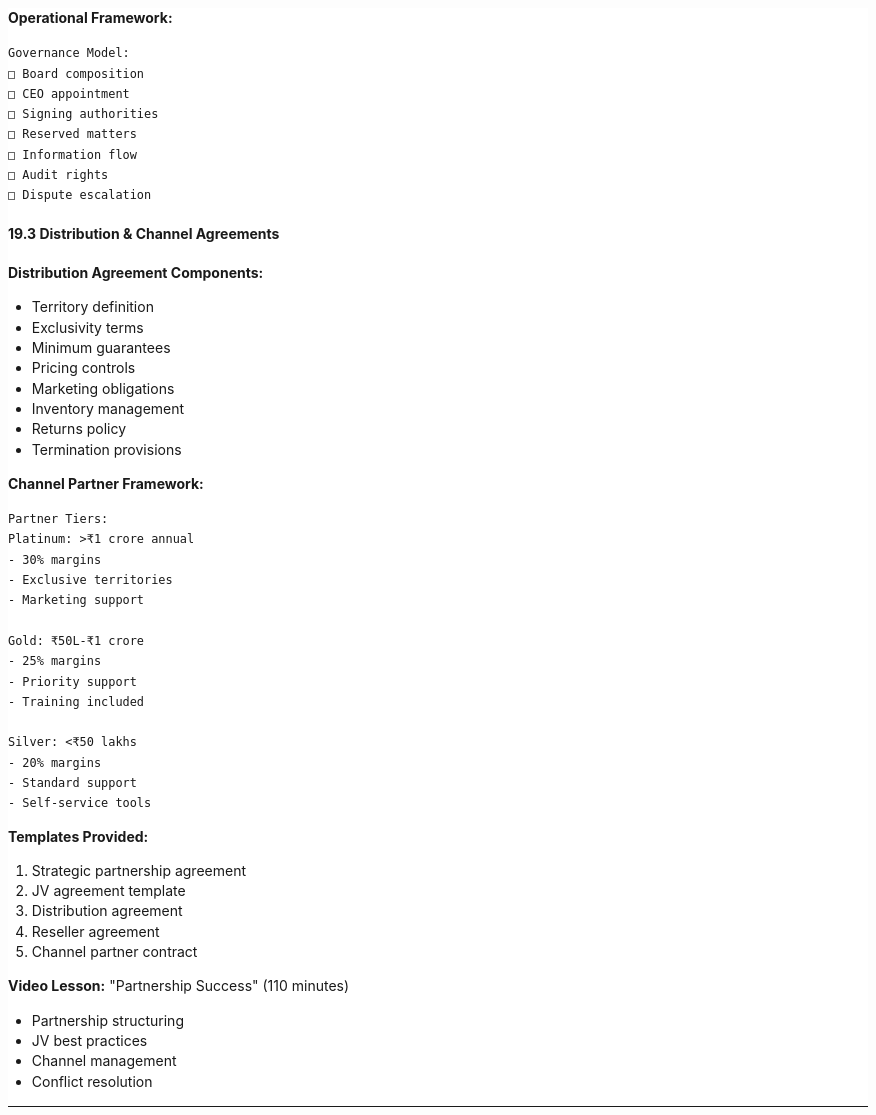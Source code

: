 **Operational Framework:**
```
Governance Model:
□ Board composition
□ CEO appointment
□ Signing authorities
□ Reserved matters
□ Information flow
□ Audit rights
□ Dispute escalation
```

#### 19.3 Distribution & Channel Agreements
**Distribution Agreement Components:**
- Territory definition
- Exclusivity terms
- Minimum guarantees
- Pricing controls
- Marketing obligations
- Inventory management
- Returns policy
- Termination provisions

**Channel Partner Framework:**
```
Partner Tiers:
Platinum: >₹1 crore annual
- 30% margins
- Exclusive territories
- Marketing support

Gold: ₹50L-₹1 crore
- 25% margins
- Priority support
- Training included

Silver: <₹50 lakhs
- 20% margins
- Standard support
- Self-service tools
```

**Templates Provided:**
1. Strategic partnership agreement
2. JV agreement template
3. Distribution agreement
4. Reseller agreement
5. Channel partner contract

**Video Lesson:** "Partnership Success" (110 minutes)
- Partnership structuring
- JV best practices
- Channel management
- Conflict resolution

---